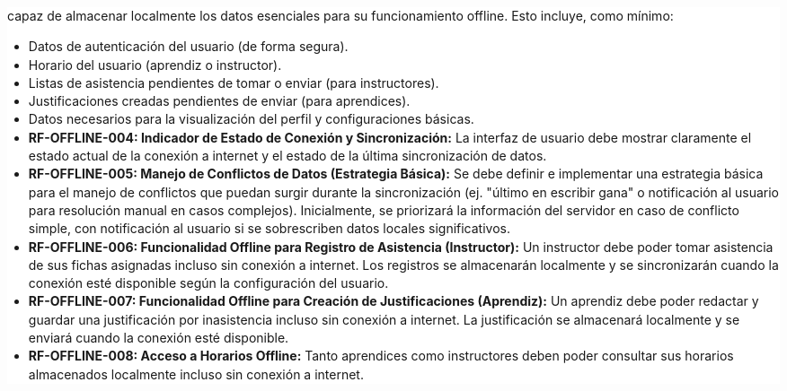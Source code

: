   capaz de almacenar localmente los datos esenciales para su funcionamiento offline. Esto incluye, como mínimo:
  - Datos de autenticación del usuario (de forma segura).
  - Horario del usuario (aprendiz o instructor).
  - Listas de asistencia pendientes de tomar o enviar (para instructores).
  - Justificaciones creadas pendientes de enviar (para aprendices).
  - Datos necesarios para la visualización del perfil y configuraciones básicas.
- **RF-OFFLINE-004: Indicador de Estado de Conexión y Sincronización:** La interfaz de
  usuario debe mostrar claramente el estado actual de la conexión a internet y el estado
  de la última sincronización de datos.
- **RF-OFFLINE-005: Manejo de Conflictos de Datos (Estrategia Básica):** Se debe definir e
  implementar una estrategia básica para el manejo de conflictos que puedan surgir durante la sincronización (ej. "último en escribir gana" o notificación al usuario para resolución manual en casos complejos). Inicialmente, se priorizará la información del servidor en caso de conflicto simple, con notificación al usuario si se sobrescriben datos locales significativos.
- **RF-OFFLINE-006: Funcionalidad Offline para Registro de Asistencia (Instructor):** Un
  instructor debe poder tomar asistencia de sus fichas asignadas incluso sin conexión a
  internet. Los registros se almacenarán localmente y se sincronizarán cuando la conexión
  esté disponible según la configuración del usuario.
- **RF-OFFLINE-007: Funcionalidad Offline para Creación de Justificaciones (Aprendiz):**
  Un aprendiz debe poder redactar y guardar una justificación por inasistencia incluso sin conexión a internet. La justificación se almacenará localmente y se enviará cuando la conexión esté disponible.
- **RF-OFFLINE-008: Acceso a Horarios Offline:** Tanto aprendices como instructores deben poder consultar sus horarios almacenados localmente incluso sin conexión a internet.
